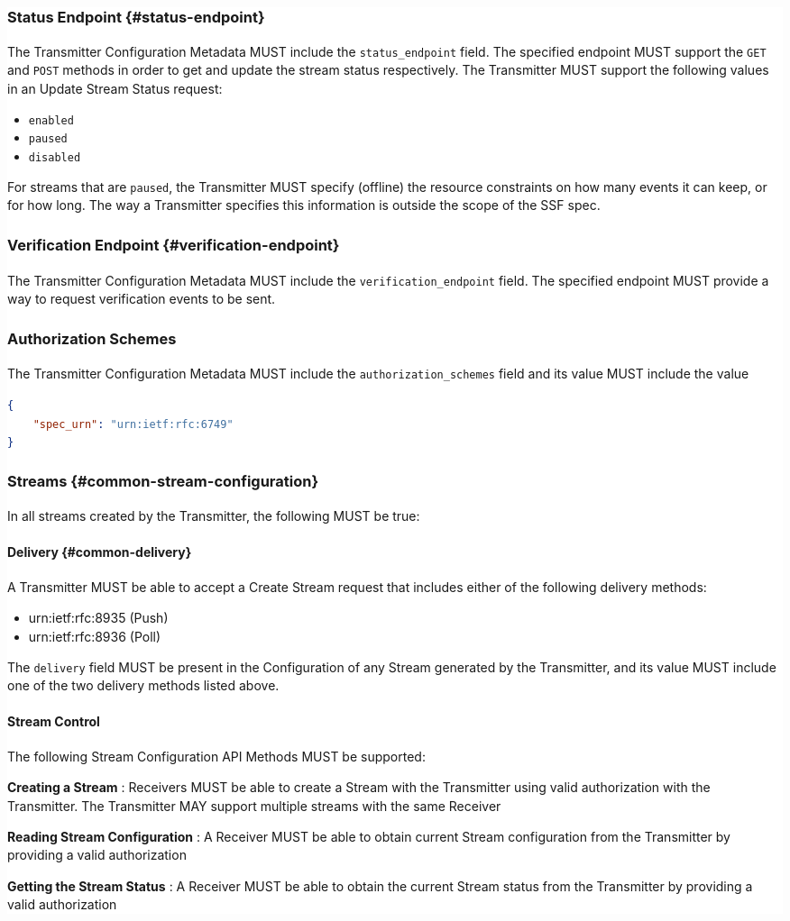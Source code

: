 ### Status Endpoint {#status-endpoint}
The Transmitter Configuration Metadata MUST include the `status_endpoint` field. The specified endpoint MUST support the `GET` and `POST` methods in order to get and update the stream status respectively. The Transmitter MUST support the following values in an Update Stream Status request:

* `enabled`
* `paused`
* `disabled`

For streams that are `paused`, the Transmitter MUST specify (offline) the resource constraints on how many events it can keep, or for how long. The way a Transmitter specifies this information is outside the scope of the SSF spec.

### Verification Endpoint {#verification-endpoint}
The Transmitter Configuration Metadata MUST include the `verification_endpoint` field. The specified endpoint MUST provide a way to request verification events to be sent.

### Authorization Schemes
The Transmitter Configuration Metadata MUST include the `authorization_schemes` field and its value MUST include the value

~~~json
{
    "spec_urn": "urn:ietf:rfc:6749"
}
~~~

### Streams {#common-stream-configuration}
In all streams created by the Transmitter, the following MUST be true:

#### Delivery {#common-delivery}
A Transmitter MUST be able to accept a Create Stream request that includes either of the following delivery methods:

* urn:ietf:rfc:8935 (Push)
* urn:ietf:rfc:8936 (Poll)

The `delivery` field MUST be present in the Configuration of any Stream generated by the Transmitter, and its value MUST include one of the two delivery methods listed above.

#### Stream Control
The following Stream Configuration API Methods MUST be supported:

**Creating a Stream**
: Receivers MUST be able to create a Stream with the Transmitter using valid authorization with the Transmitter. The Transmitter MAY support multiple streams with the same Receiver

**Reading Stream Configuration**
: A Receiver MUST be able to obtain current Stream configuration from the Transmitter by providing a valid authorization

**Getting the Stream Status**
: A Receiver MUST be able to obtain the current Stream status from the Transmitter by providing a valid authorization
